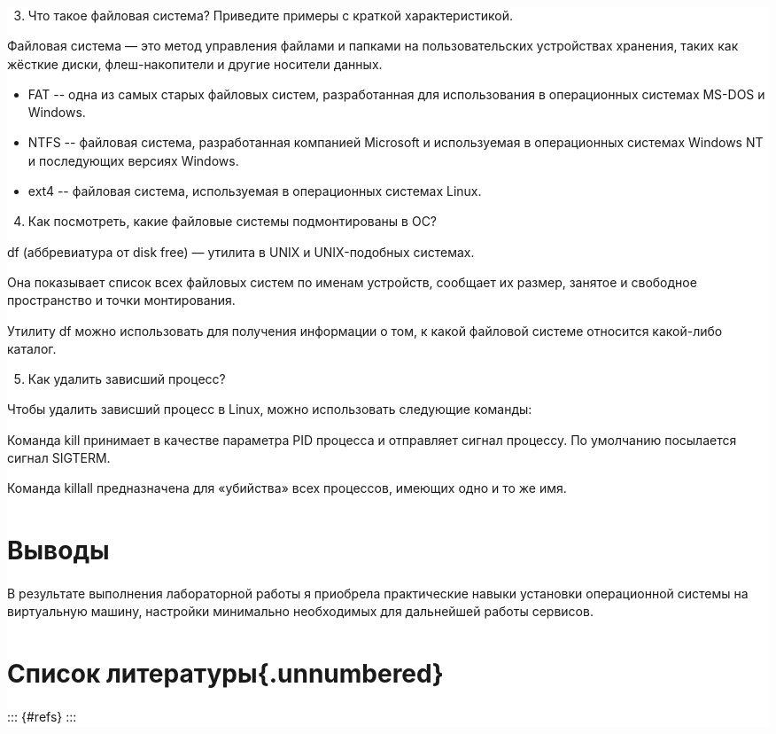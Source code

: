 3. Что такое файловая система? Приведите примеры с краткой характеристикой.

Файловая система — это метод управления файлами и папками на пользовательских устройствах хранения, таких как жёсткие диски, флеш-накопители и другие носители данных.

- FAT -- одна из самых старых файловых систем, разработанная для использования в операционных системах MS-DOS и Windows.

- NTFS -- файловая система, разработанная компанией Microsoft и используемая в операционных системах Windows NT и последующих версиях Windows.

- ext4 -- файловая система, используемая в операционных системах Linux.

4. Как посмотреть, какие файловые системы подмонтированы в ОС?

df (аббревиатура от disk free) — утилита в UNIX и UNIX-подобных системах.

Она показывает список всех файловых систем по именам устройств, сообщает их размер, занятое и свободное пространство и точки монтирования.

Утилиту df можно использовать для получения информации о том, к какой файловой системе относится какой-либо каталог.

5. Как удалить зависший процесс?

Чтобы удалить зависший процесс в Linux, можно использовать следующие команды:

Команда kill принимает в качестве параметра PID процесса и отправляет сигнал процессу. По умолчанию посылается сигнал SIGTERM.

Команда killall предназначена для «убийства» всех процессов, имеющих одно и то же имя.

# Выводы

В результате выполнения лабораторной работы я приобрела практические навыки
установки операционной системы на виртуальную машину, настройки минимально необходимых для дальнейшей работы сервисов.

# Список литературы{.unnumbered}

::: {#refs}
:::

